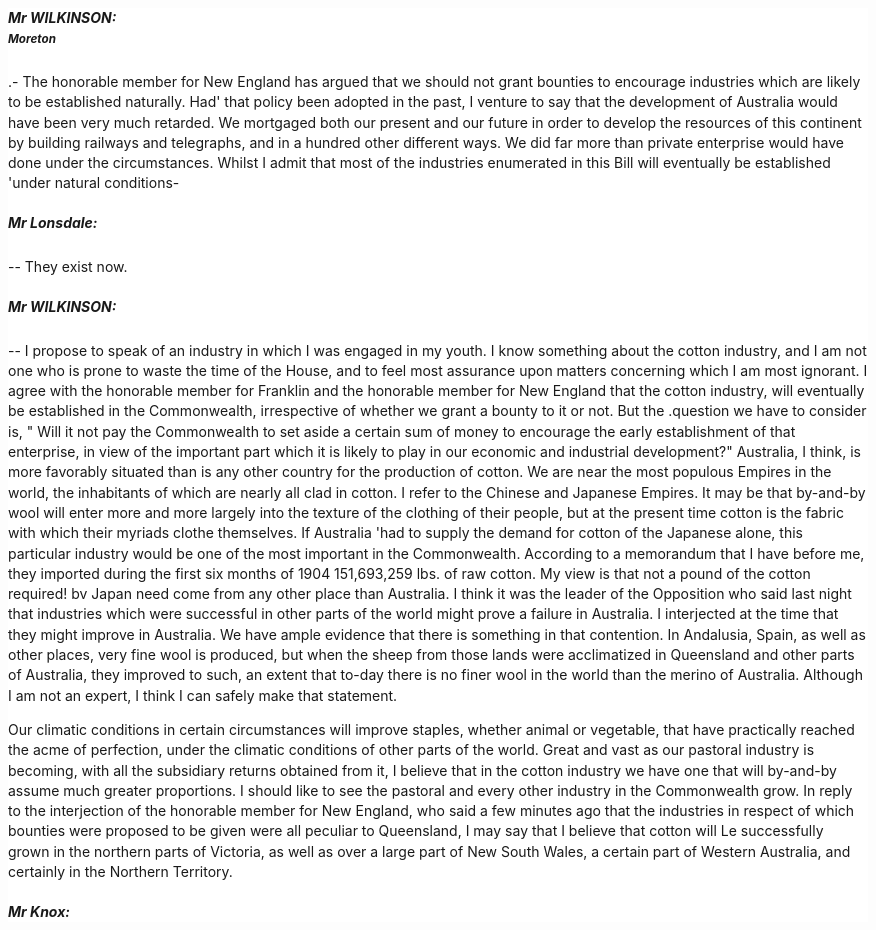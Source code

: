 ##### Mr WILKINSON:<br><small class="text-muted">Moreton</small>

.- The honorable member for New England has argued that we should not grant bounties to encourage industries which are likely to be established naturally. Had' that policy been adopted in the past, I venture to say that the development of Australia would have been very much retarded. We mortgaged both our present and our future in order to develop the resources of this continent by building railways and telegraphs, and in a hundred other different ways. We did far more than private enterprise would have done under the circumstances. Whilst I admit that most of the industries enumerated in this Bill will eventually be established 'under natural conditions- 

##### Mr Lonsdale:

--  They exist now. 

##### Mr WILKINSON:

-- I propose to speak of an industry in which I was engaged in my youth. I know something about the cotton industry, and I am not one who is prone to waste the time of the House, and to feel most assurance upon matters concerning which I am most ignorant. I agree with the honorable member for Franklin and the honorable member for New England that the cotton industry, will eventually be established in the Commonwealth, irrespective of whether we grant a bounty to it or not. But the .question we have to consider is, " Will it not pay the Commonwealth to set aside a certain sum of money to encourage the early establishment of that enterprise, in view of the important part which it is likely to play in our economic and industrial development?" Australia, I think, is more favorably situated than is any other country for the production of cotton. We are near the most populous Empires in the world, the inhabitants of which are nearly all clad in cotton. I refer to the Chinese and Japanese Empires. It may be that by-and-by wool will enter more and more largely into the texture of the clothing of their people, but at the present time cotton is the fabric with which their myriads clothe themselves. If Australia 'had to supply the demand for cotton of the Japanese alone, this particular industry would be one of the most important in the Commonwealth. According to a memorandum that I have before me, they imported during the first six months of 1904 151,693,259 lbs. of raw cotton. My view is that not a pound of the cotton required! bv Japan need come from any other place than Australia. I think it was the leader of the Opposition who said last night that industries which were successful in other parts of the world might prove a failure in Australia. I interjected at the time that they might improve in Australia. We have ample evidence that there is something in that contention. In Andalusia, Spain, as well as other places, very fine wool is produced, but when the sheep from those lands were acclimatized in Queensland and other parts of Australia, they improved to such, an extent that to-day there is no finer wool in the world than the merino of Australia. Although I am not an expert, I think I can safely make that statement. 

Our climatic conditions in certain circumstances will improve staples, whether animal or vegetable, that have practically reached the acme of perfection, under the climatic conditions of other parts of the world. Great and vast as our pastoral industry is becoming, with all the subsidiary returns obtained from it, I believe that in the cotton industry we have one that will by-and-by assume much greater proportions. I should like to see the pastoral and every other industry in the Commonwealth grow. In reply to the interjection of the honorable member for New England, who said a few minutes ago that the industries in respect of which bounties were proposed to be given were all peculiar to Queensland, I may say that I believe that cotton will Le successfully grown in the northern parts of Victoria, as well as over a large part of New South Wales, a certain part of Western Australia, and certainly in the Northern Territory. 

##### Mr Knox:
